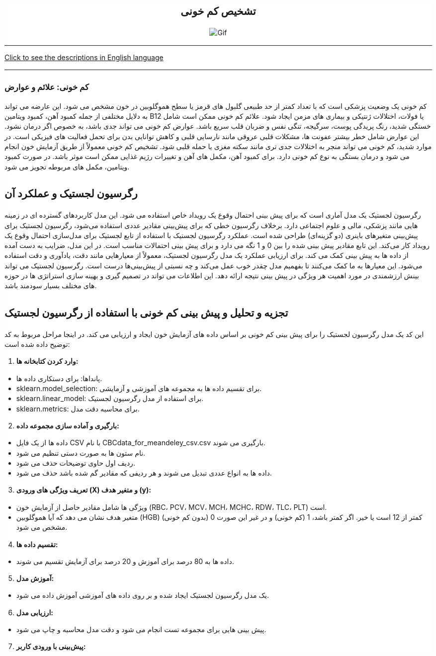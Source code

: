 <div align="center">

## تشخیص کم خونی
<img alt="Gif" src="https://i.pinimg.com/originals/a8/f2/84/a8f284cf430e9b5ee5df1d02395ba11c.gif" height="200px" width="500px">
</div>
<hr>

[Click to see the descriptions in English language](README.md)
<hr>

### کم خونی: علائم و عوارض
کم خونی یک وضعیت پزشکی است که با تعداد کمتر از حد طبیعی گلبول های قرمز یا سطح هموگلوبین در خون مشخص می شود. این عارضه می تواند به دلایل مختلفی از جمله کمبود آهن، کمبود ویتامین B12 یا فولات، اختلالات ژنتیکی و بیماری های مزمن ایجاد شود. علائم کم خونی ممکن است شامل خستگی شدید، رنگ پریدگی پوست، سرگیجه، تنگی نفس و ضربان قلب سریع باشد.
عوارض کم خونی می تواند جدی باشد، به خصوص اگر درمان نشود. این عوارض شامل خطر بیشتر عفونت ها، مشکلات قلبی عروقی مانند نارسایی قلبی و کاهش توانایی بدن برای تحمل فعالیت های فیزیکی است. در موارد شدید، کم خونی می تواند منجر به اختلالات جدی تری مانند سکته مغزی یا حمله قلبی شود.
تشخیص کم خونی معمولاً از طریق آزمایش خون انجام می شود و درمان بستگی به نوع کم خونی دارد. برای کمبود آهن، مکمل های آهن و تغییرات رژیم غذایی ممکن است موثر باشد. در صورت کمبود ویتامین، مکمل های مربوطه تجویز می شود.

## رگرسیون لجستیک و عملکرد آن
رگرسیون لجستیک یک مدل آماری است که برای پیش بینی احتمال وقوع یک رویداد خاص استفاده می شود. این مدل کاربردهای گسترده ای در زمینه هایی مانند پزشکی، مالی و علوم اجتماعی دارد. برخلاف رگرسیون خطی که برای پیش‌بینی مقادیر عددی استفاده می‌شود، رگرسیون لجستیک برای پیش‌بینی متغیرهای باینری (دو گزینه‌ای) طراحی شده است.
عملکرد رگرسیون لجستیک با استفاده از تابع لجستیک برای مدل‌سازی احتمال وقوع یک رویداد کار می‌کند. این تابع مقادیر پیش بینی شده را بین 0 و 1 نگه می دارد و برای پیش بینی احتمالات مناسب است. در این مدل، ضرایب به دست آمده از داده ها به پیش بینی کمک می کند.
برای ارزیابی عملکرد یک مدل رگرسیون لجستیک، معمولاً از معیارهایی مانند دقت، یادآوری و دقت استفاده می‌شود. این معیارها به ما کمک می‌کنند تا بفهمیم مدل چقدر خوب عمل می‌کند و چه نسبتی از پیش‌بینی‌ها درست است.
رگرسیون لجستیک می تواند بینش ارزشمندی در مورد اهمیت هر ویژگی در پیش بینی نتیجه ارائه دهد. این اطلاعات می تواند در تصمیم گیری و بهینه سازی استراتژی ها در حوزه های مختلف بسیار سودمند باشد.

## تجزیه و تحلیل و پیش بینی کم خونی با استفاده از رگرسیون لجستیک
این کد یک مدل رگرسیون لجستیک را برای پیش بینی کم خونی بر اساس داده های آزمایش خون ایجاد و ارزیابی می کند. در اینجا مراحل مربوط به کد توضیح داده شده است:
1. <b>وارد کردن کتابخانه ها:</b>
  - پانداها: برای دستکاری داده ها.
  - sklearn.model_selection: برای تقسیم داده ها به مجموعه های آموزشی و آزمایشی.
  - sklearn.linear_model: برای استفاده از مدل رگرسیون لجستیک.
  - sklearn.metrics: برای محاسبه دقت مدل.
2. <b>بارگیری و آماده سازی مجموعه داده:</b>
  - داده ها از یک فایل CSV با نام CBCdata_for_meandeley_csv.csv بارگیری می شوند.
  - نام ستون ها به صورت دستی تنظیم می شود.
  - ردیف اول حاوی توضیحات حذف می شود.
  - داده ها به انواع عددی تبدیل می شوند و هر ردیفی که مقادیر گم شده باشد حذف می شود.
3. <b>تعریف ویژگی های ورودی (X) و متغیر هدف (y):</b>
  - ویژگی ها شامل مقادیر حاصل از آزمایش خون (RBC، PCV، MCV، MCH، MCHC، RDW، TLC، PLT) است.
  - متغیر هدف نشان می دهد که آیا هموگلوبین (HGB) کمتر از 12 است یا خیر. اگر کمتر باشد، 1 (کم خونی) و در غیر این صورت 0 (بدون کم خونی) مشخص می شود.
4. <b>تقسیم داده ها:</b>
  - داده ها به 80 درصد برای آموزش و 20 درصد برای آزمایش تقسیم می شوند.
5. <b>آموزش مدل:</b>
  - یک مدل رگرسیون لجستیک ایجاد شده و بر روی داده های آموزشی آموزش داده می شود.
6. <b>ارزیابی مدل:</b>
  - پیش بینی هایی برای مجموعه تست انجام می شود و دقت مدل محاسبه و چاپ می شود.
7. <b>پیش‌بینی با ورودی کاربر:</b>